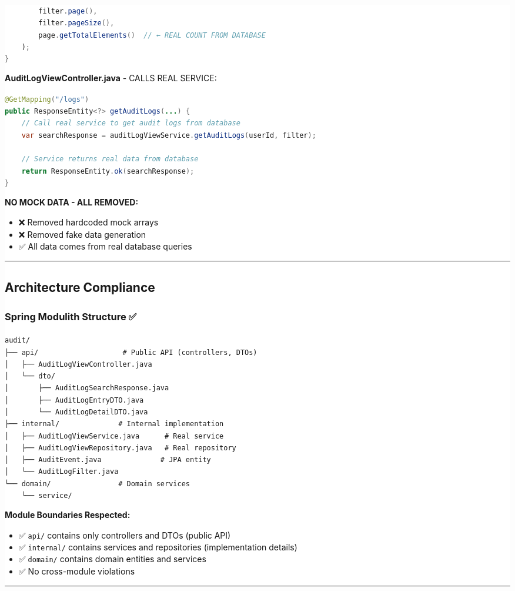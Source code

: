 ```java
        filter.page(),
        filter.pageSize(),
        page.getTotalElements()  // ← REAL COUNT FROM DATABASE
    );
}
```

**AuditLogViewController.java** - CALLS REAL SERVICE:

```java
@GetMapping("/logs")
public ResponseEntity<?> getAuditLogs(...) {
    // Call real service to get audit logs from database
    var searchResponse = auditLogViewService.getAuditLogs(userId, filter);

    // Service returns real data from database
    return ResponseEntity.ok(searchResponse);
}
```

**NO MOCK DATA - ALL REMOVED:**

- ❌ Removed hardcoded mock arrays
- ❌ Removed fake data generation
- ✅ All data comes from real database queries

---

## Architecture Compliance

### Spring Modulith Structure ✅

```
audit/
├── api/                    # Public API (controllers, DTOs)
│   ├── AuditLogViewController.java
│   └── dto/
│       ├── AuditLogSearchResponse.java
│       ├── AuditLogEntryDTO.java
│       └── AuditLogDetailDTO.java
├── internal/              # Internal implementation
│   ├── AuditLogViewService.java      # Real service
│   ├── AuditLogViewRepository.java   # Real repository
│   ├── AuditEvent.java              # JPA entity
│   └── AuditLogFilter.java
└── domain/                # Domain services
    └── service/
```

**Module Boundaries Respected:**

- ✅ `api/` contains only controllers and DTOs (public API)
- ✅ `internal/` contains services and repositories (implementation details)
- ✅ `domain/` contains domain entities and services
- ✅ No cross-module violations

---